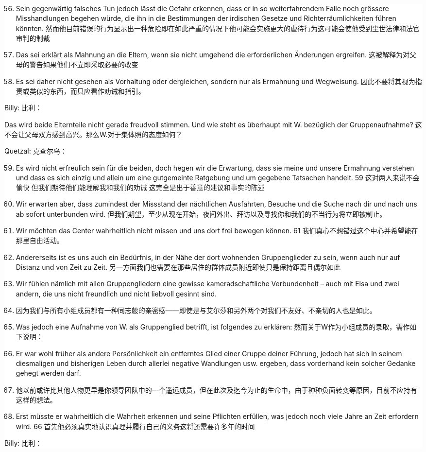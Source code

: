 56. Sein gegenwärtig falsches Tun jedoch lässt die Gefahr erkennen, dass er in so weiterfahrendem Falle noch grössere Misshandlungen begehen würde, die ihn in die Bestimmungen der irdischen Gesetze und Richterräumlichkeiten führen könnten.
然而他目前错误的行为显示出一种危险即在如此严重的情况下他可能会实施更大的虐待行为这可能会使他受到尘世法律和法官审判的制裁

57. Das sei erklärt als Mahnung an die Eltern, wenn sie nicht umgehend die erforderlichen Änderungen ergreifen.
这被解释为对父母的警告如果他们不立即采取必要的改变

58. Es sei daher nicht gesehen als Vorhaltung oder dergleichen, sondern nur als Ermahnung und Wegweisung.
因此不要将其视为指责或类似的东西，而只应看作劝诫和指引。

Billy:
比利：

Das wird beide Elternteile nicht gerade freudvoll stimmen. Und wie steht es überhaupt mit W. bezüglich der Gruppenaufnahme?
这不会让父母双方感到高兴。那么W.对于集体照的态度如何？

Quetzal:
克查尔鸟：

59. Es wird nicht erfreulich sein für die beiden, doch hegen wir die Erwartung, dass sie meine und unsere Ermahnung verstehen und dass es sich einzig und allein um eine gutgemeinte Ratgebung und um gegebene Tatsachen handelt.
59 这对两人来说不会愉快 但我们期待他们能理解我和我们的劝诫 这完全是出于善意的建议和事实的陈述

60. Wir erwarten aber, dass zumindest der Missstand der nächtlichen Ausfahrten, Besuche und die Suche nach dir und nach uns ab sofort unterbunden wird.
但我们期望，至少从现在开始，夜间外出、拜访以及寻找你和我们的不当行为将立即被制止。

61. Wir möchten das Center wahrheitlich nicht missen und uns dort frei bewegen können.
61 我们真心不想错过这个中心并希望能在那里自由活动。

62. Andererseits ist es uns auch ein Bedürfnis, in der Nähe der dort wohnenden Gruppenglieder zu sein, wenn auch nur auf Distanz und von Zeit zu Zeit.
另一方面我们也需要在那些居住的群体成员附近即使只是保持距离且偶尔如此

63. Wir fühlen nämlich mit allen Gruppengliedern eine gewisse kameradschaftliche Verbundenheit – auch mit Elsa und zwei andern, die uns nicht freundlich und nicht liebvoll gesinnt sind.
63. 因为我们与所有小组成员都有一种同志般的亲密感——即使是与艾尔莎和另外两个对我们不友好、不亲切的人也是如此。

64. Was jedoch eine Aufnahme von W. als Gruppenglied betrifft, ist folgendes zu erklären:
然而关于W作为小组成员的录取，需作如下说明：

65. Er war wohl früher als andere Persönlichkeit ein entferntes Glied einer Gruppe deiner Führung, jedoch hat sich in seinem diesmaligen und bisherigen Leben durch allerlei negative Wandlungen usw. ergeben, dass vorderhand kein solcher Gedanke gehegt werden darf.
65. 他以前或许比其他人物更早是你领导团队中的一个遥远成员，但在此次及迄今为止的生命中，由于种种负面转变等原因，目前不应持有这样的想法。

66. Erst müsste er wahrheitlich die Wahrheit erkennen und seine Pflichten erfüllen, was jedoch noch viele Jahre an Zeit erfordern wird.
66 首先他必须真实地认识真理并履行自己的义务这将还需要许多年的时间

Billy:
比利：
